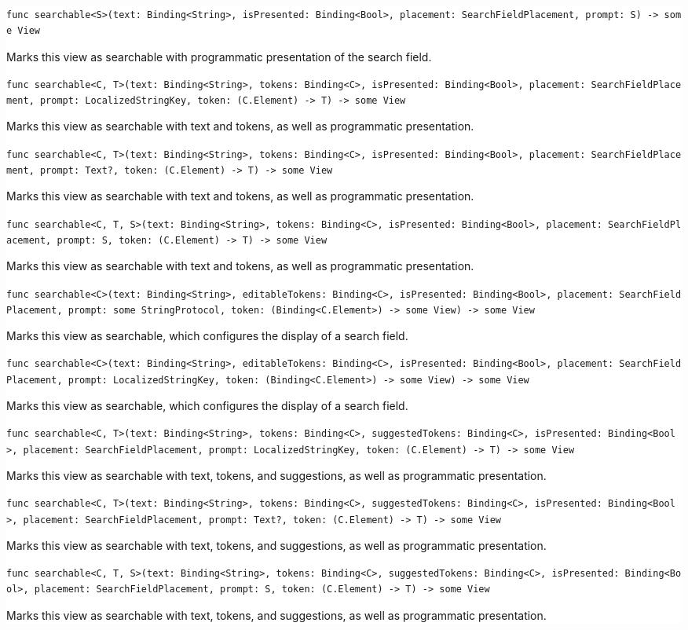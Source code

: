 `func searchable<S>(text: Binding<String>, isPresented: Binding<Bool>,
placement: SearchFieldPlacement, prompt: S) -> some View`

Marks this view as searchable with programmatic presentation of the search
field.

`func searchable<C, T>(text: Binding<String>, tokens: Binding<C>, isPresented:
Binding<Bool>, placement: SearchFieldPlacement, prompt: LocalizedStringKey,
token: (C.Element) -> T) -> some View`

Marks this view as searchable with text and tokens, as well as programmatic
presentation.

`func searchable<C, T>(text: Binding<String>, tokens: Binding<C>, isPresented:
Binding<Bool>, placement: SearchFieldPlacement, prompt: Text?, token:
(C.Element) -> T) -> some View`

Marks this view as searchable with text and tokens, as well as programmatic
presentation.

`func searchable<C, T, S>(text: Binding<String>, tokens: Binding<C>,
isPresented: Binding<Bool>, placement: SearchFieldPlacement, prompt: S, token:
(C.Element) -> T) -> some View`

Marks this view as searchable with text and tokens, as well as programmatic
presentation.

`func searchable<C>(text: Binding<String>, editableTokens: Binding<C>,
isPresented: Binding<Bool>, placement: SearchFieldPlacement, prompt: some
StringProtocol, token: (Binding<C.Element>) -> some View) -> some View`

Marks this view as searchable, which configures the display of a search field.

`func searchable<C>(text: Binding<String>, editableTokens: Binding<C>,
isPresented: Binding<Bool>, placement: SearchFieldPlacement, prompt:
LocalizedStringKey, token: (Binding<C.Element>) -> some View) -> some View`

Marks this view as searchable, which configures the display of a search field.

`func searchable<C, T>(text: Binding<String>, tokens: Binding<C>,
suggestedTokens: Binding<C>, isPresented: Binding<Bool>, placement:
SearchFieldPlacement, prompt: LocalizedStringKey, token: (C.Element) -> T) ->
some View`

Marks this view as searchable with text, tokens, and suggestions, as well as
programmatic presentation.

`func searchable<C, T>(text: Binding<String>, tokens: Binding<C>,
suggestedTokens: Binding<C>, isPresented: Binding<Bool>, placement:
SearchFieldPlacement, prompt: Text?, token: (C.Element) -> T) -> some View`

Marks this view as searchable with text, tokens, and suggestions, as well as
programmatic presentation.

`func searchable<C, T, S>(text: Binding<String>, tokens: Binding<C>,
suggestedTokens: Binding<C>, isPresented: Binding<Bool>, placement:
SearchFieldPlacement, prompt: S, token: (C.Element) -> T) -> some View`

Marks this view as searchable with text, tokens, and suggestions, as well as
programmatic presentation.
